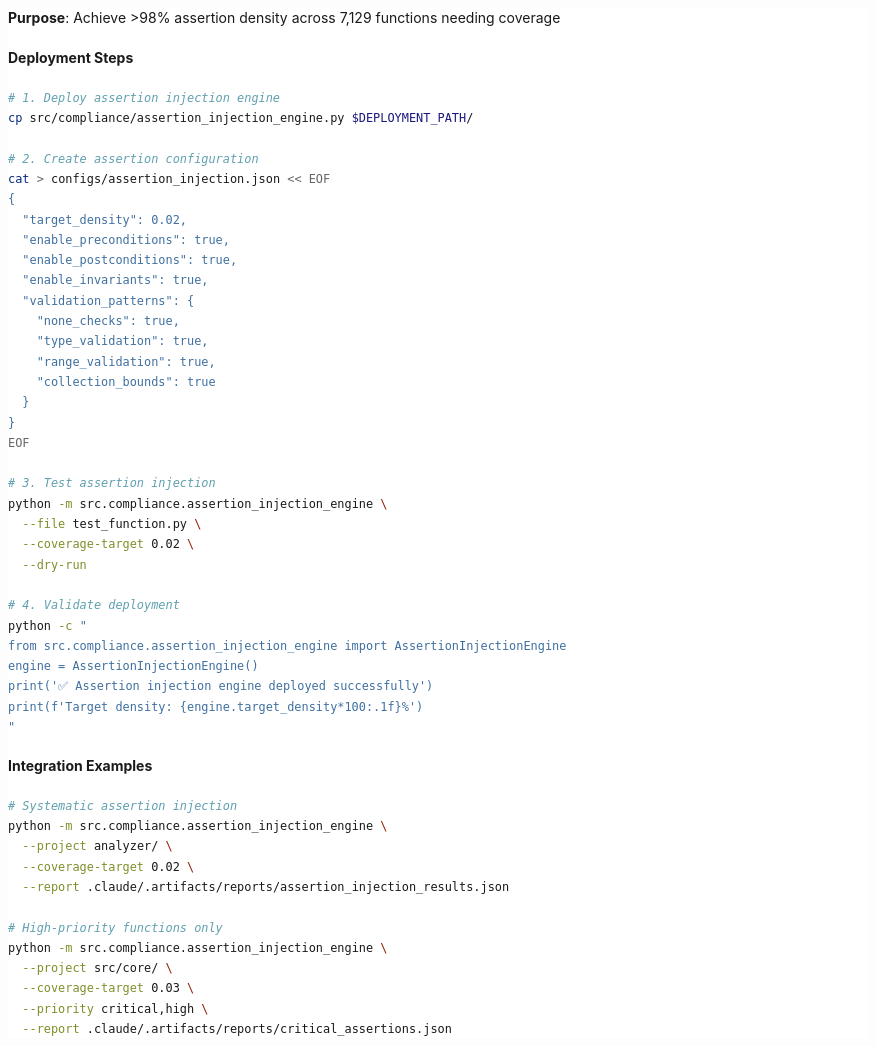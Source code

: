 **Purpose**: Achieve >98% assertion density across 7,129 functions needing coverage

#### Deployment Steps

```bash
# 1. Deploy assertion injection engine
cp src/compliance/assertion_injection_engine.py $DEPLOYMENT_PATH/

# 2. Create assertion configuration
cat > configs/assertion_injection.json << EOF
{
  "target_density": 0.02,
  "enable_preconditions": true,
  "enable_postconditions": true,
  "enable_invariants": true,
  "validation_patterns": {
    "none_checks": true,
    "type_validation": true,
    "range_validation": true,
    "collection_bounds": true
  }
}
EOF

# 3. Test assertion injection
python -m src.compliance.assertion_injection_engine \
  --file test_function.py \
  --coverage-target 0.02 \
  --dry-run

# 4. Validate deployment
python -c "
from src.compliance.assertion_injection_engine import AssertionInjectionEngine
engine = AssertionInjectionEngine()
print('✅ Assertion injection engine deployed successfully')
print(f'Target density: {engine.target_density*100:.1f}%')
"
```

#### Integration Examples

```bash
# Systematic assertion injection
python -m src.compliance.assertion_injection_engine \
  --project analyzer/ \
  --coverage-target 0.02 \
  --report .claude/.artifacts/reports/assertion_injection_results.json

# High-priority functions only
python -m src.compliance.assertion_injection_engine \
  --project src/core/ \
  --coverage-target 0.03 \
  --priority critical,high \
  --report .claude/.artifacts/reports/critical_assertions.json
```

